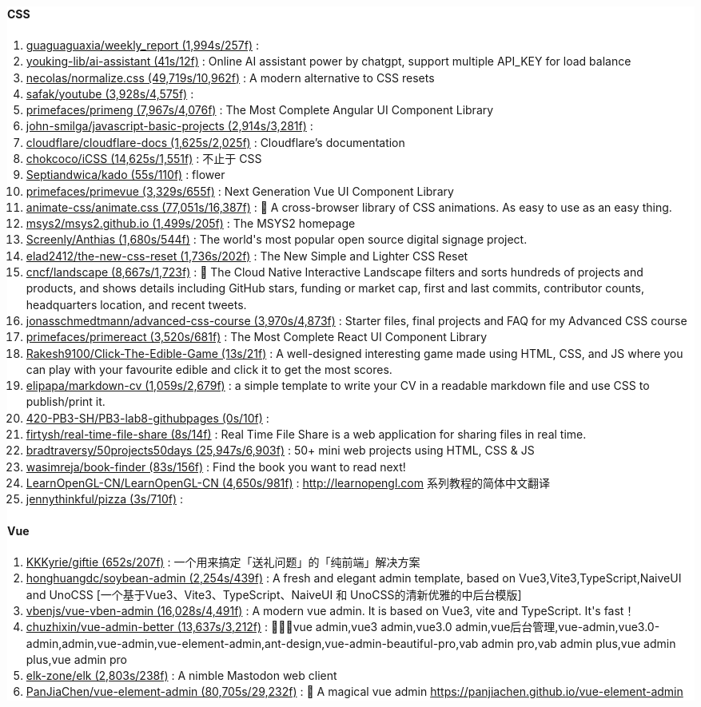 #### CSS
1. [guaguaguaxia/weekly_report (1,994s/257f)](https://github.com/guaguaguaxia/weekly_report) : 
2. [youking-lib/ai-assistant (41s/12f)](https://github.com/youking-lib/ai-assistant) : Online AI assistant power by chatgpt, support multiple API_KEY for load balance
3. [necolas/normalize.css (49,719s/10,962f)](https://github.com/necolas/normalize.css) : A modern alternative to CSS resets
4. [safak/youtube (3,928s/4,575f)](https://github.com/safak/youtube) : 
5. [primefaces/primeng (7,967s/4,076f)](https://github.com/primefaces/primeng) : The Most Complete Angular UI Component Library
6. [john-smilga/javascript-basic-projects (2,914s/3,281f)](https://github.com/john-smilga/javascript-basic-projects) : 
7. [cloudflare/cloudflare-docs (1,625s/2,025f)](https://github.com/cloudflare/cloudflare-docs) : Cloudflare’s documentation
8. [chokcoco/iCSS (14,625s/1,551f)](https://github.com/chokcoco/iCSS) : 不止于 CSS
9. [Septiandwica/kado (55s/110f)](https://github.com/Septiandwica/kado) : flower
10. [primefaces/primevue (3,329s/655f)](https://github.com/primefaces/primevue) : Next Generation Vue UI Component Library
11. [animate-css/animate.css (77,051s/16,387f)](https://github.com/animate-css/animate.css) : 🍿 A cross-browser library of CSS animations. As easy to use as an easy thing.
12. [msys2/msys2.github.io (1,499s/205f)](https://github.com/msys2/msys2.github.io) : The MSYS2 homepage
13. [Screenly/Anthias (1,680s/544f)](https://github.com/Screenly/Anthias) : The world's most popular open source digital signage project.
14. [elad2412/the-new-css-reset (1,736s/202f)](https://github.com/elad2412/the-new-css-reset) : The New Simple and Lighter CSS Reset
15. [cncf/landscape (8,667s/1,723f)](https://github.com/cncf/landscape) : 🌄 The Cloud Native Interactive Landscape filters and sorts hundreds of projects and products, and shows details including GitHub stars, funding or market cap, first and last commits, contributor counts, headquarters location, and recent tweets.
16. [jonasschmedtmann/advanced-css-course (3,970s/4,873f)](https://github.com/jonasschmedtmann/advanced-css-course) : Starter files, final projects and FAQ for my Advanced CSS course
17. [primefaces/primereact (3,520s/681f)](https://github.com/primefaces/primereact) : The Most Complete React UI Component Library
18. [Rakesh9100/Click-The-Edible-Game (13s/21f)](https://github.com/Rakesh9100/Click-The-Edible-Game) : A well-designed interesting game made using HTML, CSS, and JS where you can play with your favourite edible and click it to get the most scores.
19. [elipapa/markdown-cv (1,059s/2,679f)](https://github.com/elipapa/markdown-cv) : a simple template to write your CV in a readable markdown file and use CSS to publish/print it.
20. [420-PB3-SH/PB3-lab8-githubpages (0s/10f)](https://github.com/420-PB3-SH/PB3-lab8-githubpages) : 
21. [firtysh/real-time-file-share (8s/14f)](https://github.com/firtysh/real-time-file-share) : Real Time File Share is a web application for sharing files in real time.
22. [bradtraversy/50projects50days (25,947s/6,903f)](https://github.com/bradtraversy/50projects50days) : 50+ mini web projects using HTML, CSS & JS
23. [wasimreja/book-finder (83s/156f)](https://github.com/wasimreja/book-finder) : Find the book you want to read next!
24. [LearnOpenGL-CN/LearnOpenGL-CN (4,650s/981f)](https://github.com/LearnOpenGL-CN/LearnOpenGL-CN) : http://learnopengl.com 系列教程的简体中文翻译
25. [jennythinkful/pizza (3s/710f)](https://github.com/jennythinkful/pizza) : 

#### Vue
1. [KKKyrie/giftie (652s/207f)](https://github.com/KKKyrie/giftie) : 一个用来搞定「送礼问题」的「纯前端」解决方案
2. [honghuangdc/soybean-admin (2,254s/439f)](https://github.com/honghuangdc/soybean-admin) : A fresh and elegant admin template, based on Vue3,Vite3,TypeScript,NaiveUI and UnoCSS [一个基于Vue3、Vite3、TypeScript、NaiveUI 和 UnoCSS的清新优雅的中后台模版]
3. [vbenjs/vue-vben-admin (16,028s/4,491f)](https://github.com/vbenjs/vue-vben-admin) : A modern vue admin. It is based on Vue3, vite and TypeScript. It's fast！
4. [chuzhixin/vue-admin-better (13,637s/3,212f)](https://github.com/chuzhixin/vue-admin-better) : 🚀🚀🚀vue admin,vue3 admin,vue3.0 admin,vue后台管理,vue-admin,vue3.0-admin,admin,vue-admin,vue-element-admin,ant-design,vue-admin-beautiful-pro,vab admin pro,vab admin plus,vue admin plus,vue admin pro
5. [elk-zone/elk (2,803s/238f)](https://github.com/elk-zone/elk) : A nimble Mastodon web client
6. [PanJiaChen/vue-element-admin (80,705s/29,232f)](https://github.com/PanJiaChen/vue-element-admin) : 🎉 A magical vue admin https://panjiachen.github.io/vue-element-admin